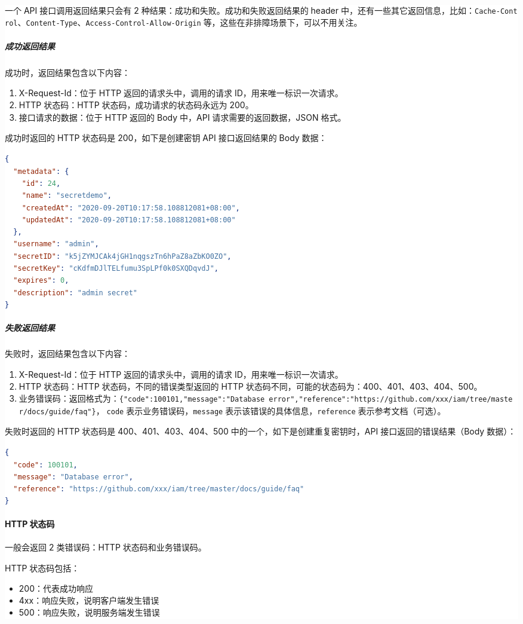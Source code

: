 一个 API 接口调用返回结果只会有 2 种结果：成功和失败。成功和失败返回结果的 header 中，还有一些其它返回信息，比如：`Cache-Control`、`Content-Type`、`Access-Control-Allow-Origin` 等，这些在非排障场景下，可以不用关注。

##### 成功返回结果

成功时，返回结果包含以下内容：

1. X-Request-Id：位于 HTTP 返回的请求头中，调用的请求 ID，用来唯一标识一次请求。
2. HTTP 状态码：HTTP 状态码，成功请求的状态码永远为 200。
3. 接口请求的数据：位于 HTTP 返回的 Body 中，API 请求需要的返回数据，JSON 格式。

成功时返回的 HTTP 状态码是 200，如下是创建密钥 API 接口返回结果的 Body 数据：

```json
{
  "metadata": {
    "id": 24,
    "name": "secretdemo",
    "createdAt": "2020-09-20T10:17:58.108812081+08:00",
    "updatedAt": "2020-09-20T10:17:58.108812081+08:00"
  },
  "username": "admin",
  "secretID": "k5jZYMJCAk4jGH1nqgszTn6hPaZ8aZbKO0ZO",
  "secretKey": "cKdfmDJlTELfumu3SpLPf0k0SXQDqvdJ",
  "expires": 0,
  "description": "admin secret"
}
```

##### 失败返回结果

失败时，返回结果包含以下内容：

1. X-Request-Id：位于 HTTP 返回的请求头中，调用的请求 ID，用来唯一标识一次请求。
2. HTTP 状态码：HTTP 状态码，不同的错误类型返回的 HTTP 状态码不同，可能的状态码为：400、401、403、404、500。
3. 业务错误码：返回格式为：`{"code":100101,"message":"Database error","reference":"https://github.com/xxx/iam/tree/master/docs/guide/faq"}`， `code` 表示业务错误码，`message` 表示该错误的具体信息，`reference` 表示参考文档（可选）。

失败时返回的 HTTP 状态码是 400、401、403、404、500 中的一个，如下是创建重复密钥时，API 接口返回的错误结果（Body 数据）：

```json
{
  "code": 100101,
  "message": "Database error",
  "reference": "https://github.com/xxx/iam/tree/master/docs/guide/faq"
}
```

#### HTTP 状态码

一般会返回 2 类错误码：HTTP 状态码和业务错误码。

HTTP 状态码包括：

- 200：代表成功响应
- 4xx：响应失败，说明客户端发生错误
- 500：响应失败，说明服务端发生错误
